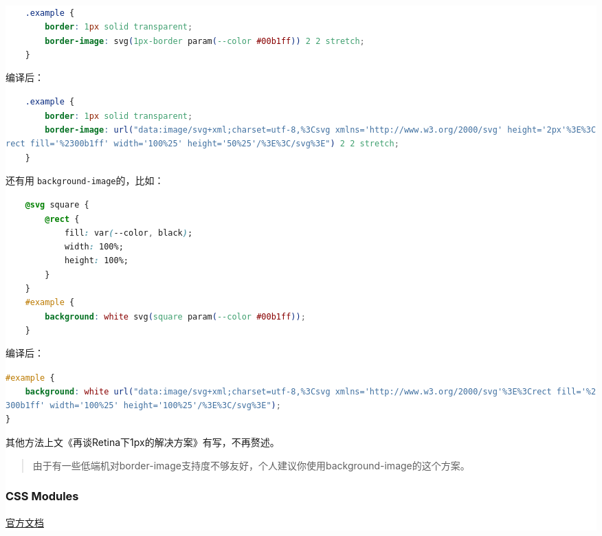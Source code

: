 ``` css
    .example {
        border: 1px solid transparent;
        border-image: svg(1px-border param(--color #00b1ff)) 2 2 stretch;
    }
```
编译后：
``` css
    .example {
        border: 1px solid transparent;
        border-image: url("data:image/svg+xml;charset=utf-8,%3Csvg xmlns='http://www.w3.org/2000/svg' height='2px'%3E%3Crect fill='%2300b1ff' width='100%25' height='50%25'/%3E%3C/svg%3E") 2 2 stretch;
    }
```
还有用 `background-image`的，比如：
``` css
    @svg square {
        @rect {
            fill: var(--color, black);
            width: 100%;
            height: 100%;
        }
    }
    #example {
        background: white svg(square param(--color #00b1ff));
    }
```
编译后：
``` css
#example {
    background: white url("data:image/svg+xml;charset=utf-8,%3Csvg xmlns='http://www.w3.org/2000/svg'%3E%3Crect fill='%2300b1ff' width='100%25' height='100%25'/%3E%3C/svg%3E");
}
```
其他方法上文《再谈Retina下1px的解决方案》有写，不再赘述。
>由于有一些低端机对border-image支持度不够友好，个人建议你使用background-image的这个方案。
### CSS Modules
[官方文档](https://vue-loader.vuejs.org/guide/css-modules.html#usage)
